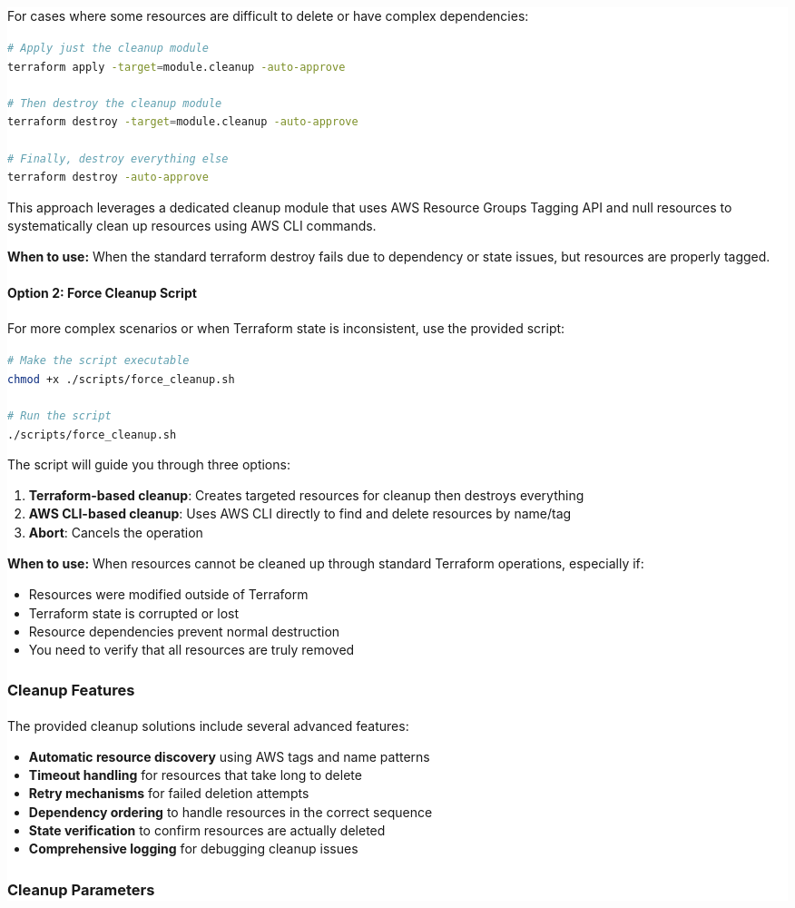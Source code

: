For cases where some resources are difficult to delete or have complex dependencies:

```bash
# Apply just the cleanup module
terraform apply -target=module.cleanup -auto-approve

# Then destroy the cleanup module
terraform destroy -target=module.cleanup -auto-approve

# Finally, destroy everything else
terraform destroy -auto-approve
```

This approach leverages a dedicated cleanup module that uses AWS Resource Groups Tagging API and null resources to systematically clean up resources using AWS CLI commands.

**When to use:** When the standard terraform destroy fails due to dependency or state issues, but resources are properly tagged.

#### Option 2: Force Cleanup Script

For more complex scenarios or when Terraform state is inconsistent, use the provided script:

```bash
# Make the script executable
chmod +x ./scripts/force_cleanup.sh

# Run the script
./scripts/force_cleanup.sh
```

The script will guide you through three options:
1. **Terraform-based cleanup**: Creates targeted resources for cleanup then destroys everything
2. **AWS CLI-based cleanup**: Uses AWS CLI directly to find and delete resources by name/tag
3. **Abort**: Cancels the operation

**When to use:** When resources cannot be cleaned up through standard Terraform operations, especially if:
- Resources were modified outside of Terraform
- Terraform state is corrupted or lost
- Resource dependencies prevent normal destruction
- You need to verify that all resources are truly removed

### Cleanup Features

The provided cleanup solutions include several advanced features:

- **Automatic resource discovery** using AWS tags and name patterns
- **Timeout handling** for resources that take long to delete
- **Retry mechanisms** for failed deletion attempts
- **Dependency ordering** to handle resources in the correct sequence
- **State verification** to confirm resources are actually deleted
- **Comprehensive logging** for debugging cleanup issues

### Cleanup Parameters
